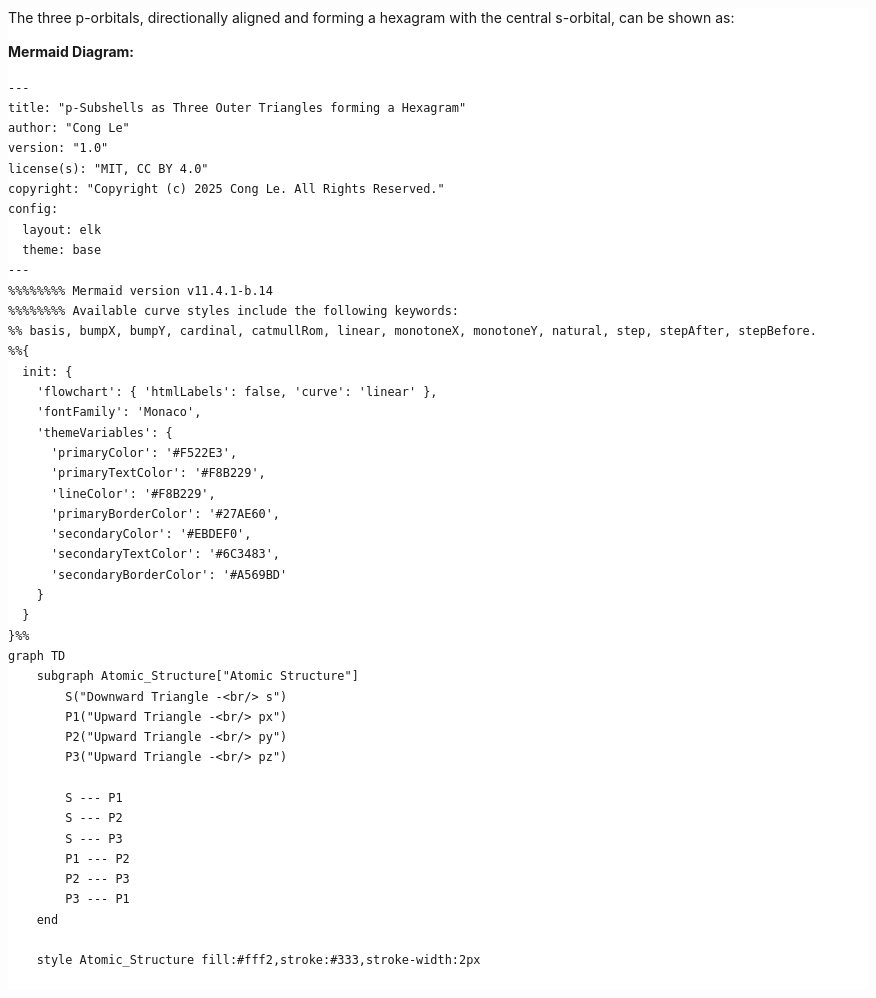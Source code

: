 

The three p-orbitals, directionally aligned and forming a hexagram with the central s-orbital, can be shown as:

**Mermaid Diagram:**

```mermaid
---
title: "p-Subshells as Three Outer Triangles forming a Hexagram"
author: "Cong Le"
version: "1.0"
license(s): "MIT, CC BY 4.0"
copyright: "Copyright (c) 2025 Cong Le. All Rights Reserved."
config:
  layout: elk
  theme: base
---
%%%%%%%% Mermaid version v11.4.1-b.14
%%%%%%%% Available curve styles include the following keywords:
%% basis, bumpX, bumpY, cardinal, catmullRom, linear, monotoneX, monotoneY, natural, step, stepAfter, stepBefore.
%%{
  init: {
    'flowchart': { 'htmlLabels': false, 'curve': 'linear' },
    'fontFamily': 'Monaco',
    'themeVariables': {
      'primaryColor': '#F522E3',
      'primaryTextColor': '#F8B229',
      'lineColor': '#F8B229',
      'primaryBorderColor': '#27AE60',
      'secondaryColor': '#EBDEF0',
      'secondaryTextColor': '#6C3483',
      'secondaryBorderColor': '#A569BD'
    }
  }
}%%
graph TD
    subgraph Atomic_Structure["Atomic Structure"]
        S("Downward Triangle -<br/> s")
        P1("Upward Triangle -<br/> px")
        P2("Upward Triangle -<br/> py")
        P3("Upward Triangle -<br/> pz")
        
        S --- P1
        S --- P2
        S --- P3
        P1 --- P2
        P2 --- P3
        P3 --- P1
    end
    
    style Atomic_Structure fill:#fff2,stroke:#333,stroke-width:2px
    
```
